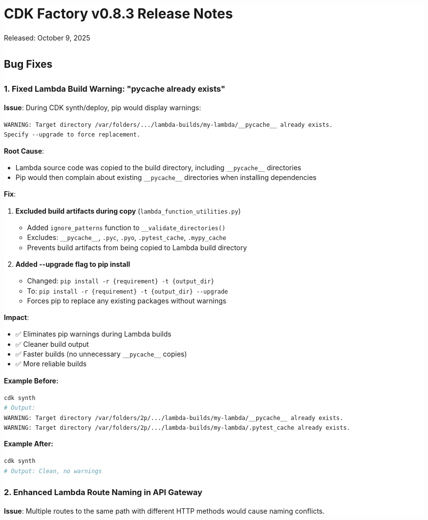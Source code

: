 # CDK Factory v0.8.3 Release Notes

Released: October 9, 2025

## Bug Fixes

### 1. Fixed Lambda Build Warning: "__pycache__ already exists"

**Issue**: During CDK synth/deploy, pip would display warnings:
```
WARNING: Target directory /var/folders/.../lambda-builds/my-lambda/__pycache__ already exists. 
Specify --upgrade to force replacement.
```

**Root Cause**: 
- Lambda source code was copied to the build directory, including `__pycache__` directories
- Pip would then complain about existing `__pycache__` directories when installing dependencies

**Fix**:
1. **Excluded build artifacts during copy** (`lambda_function_utilities.py`)
   - Added `ignore_patterns` function to `__validate_directories()`
   - Excludes: `__pycache__`, `.pyc`, `.pyo`, `.pytest_cache`, `.mypy_cache`
   - Prevents build artifacts from being copied to Lambda build directory

2. **Added --upgrade flag to pip install**
   - Changed: `pip install -r {requirement} -t {output_dir}`
   - To: `pip install -r {requirement} -t {output_dir} --upgrade`
   - Forces pip to replace any existing packages without warnings

**Impact**:
- ✅ Eliminates pip warnings during Lambda builds
- ✅ Cleaner build output
- ✅ Faster builds (no unnecessary `__pycache__` copies)
- ✅ More reliable builds

**Example Before:**
```bash
cdk synth
# Output:
WARNING: Target directory /var/folders/2p/.../lambda-builds/my-lambda/__pycache__ already exists.
WARNING: Target directory /var/folders/2p/.../lambda-builds/my-lambda/.pytest_cache already exists.
```

**Example After:**
```bash
cdk synth
# Output: Clean, no warnings
```

### 2. Enhanced Lambda Route Naming in API Gateway

**Issue**: Multiple routes to the same path with different HTTP methods would cause naming conflicts.
